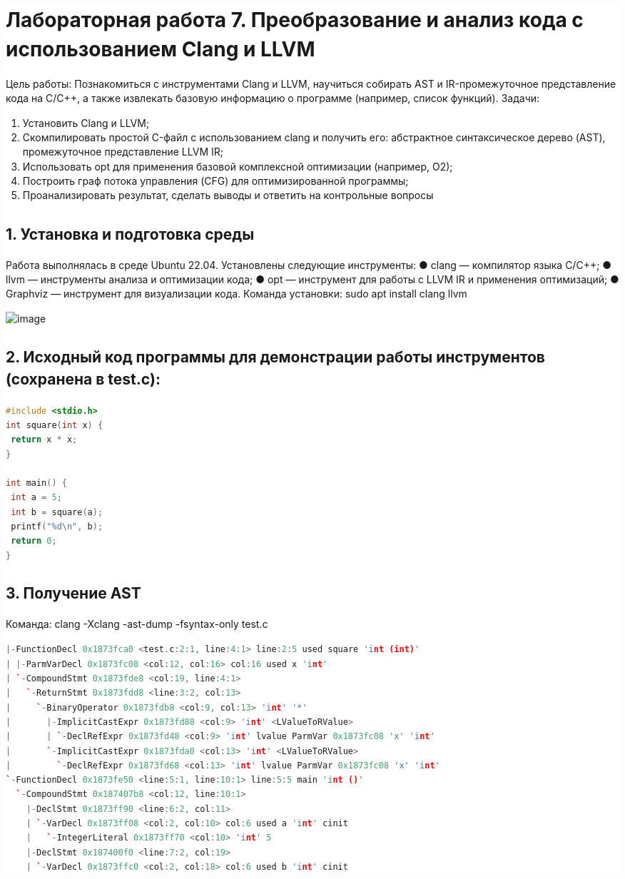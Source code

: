 # Лабораторная работа 7. Преобразование и анализ кода с использованием Clang и LLVM
Цель работы: Познакомиться с инструментами Clang и LLVM, научиться собирать AST и IR-промежуточное представление кода на C/C++, а также извлекать базовую информацию о программе (например, список функций).
Задачи:
1. Установить Clang и LLVM;
2. Скомпилировать простой C-файл с использованием clang и получить его: абстрактное синтаксическое дерево (AST), промежуточное представление LLVM IR;
3. Использовать opt для применения базовой комплексной оптимизации (например, О2);
4. Построить граф потока управления (CFG) для оптимизированной программы;
5. Проанализировать результат, сделать выводы и ответить на контрольные вопросы

## 1. Установка и подготовка среды
Работа выполнялась в среде Ubuntu 22.04. Установлены следующие инструменты:
● clang — компилятор языка C/C++;
● llvm — инструменты анализа и оптимизации кода;
● opt — инструмент для работы с LLVM IR и применения
оптимизаций;
● Graphviz — инструмент для визуализации кода.
Команда установки: sudo apt install clang llvm

![image](https://github.com/user-attachments/assets/580fddd1-ccbd-483f-add7-e09d6c6eab06)

## 2. Исходный код программы для демонстрации работы инструментов (сохранена в test.c):
```C++
#include <stdio.h>
int square(int x) {
 return x * x;
}

int main() {
 int a = 5;
 int b = square(a);
 printf("%d\n", b);
 return 0;
}
```

## 3. Получение AST

Команда: clang -Xclang -ast-dump -fsyntax-only test.c

```C++
|-FunctionDecl 0x1873fca0 <test.c:2:1, line:4:1> line:2:5 used square 'int (int)'
| |-ParmVarDecl 0x1873fc08 <col:12, col:16> col:16 used x 'int'
| `-CompoundStmt 0x1873fde8 <col:19, line:4:1>
|   `-ReturnStmt 0x1873fdd8 <line:3:2, col:13>
|     `-BinaryOperator 0x1873fdb8 <col:9, col:13> 'int' '*'
|       |-ImplicitCastExpr 0x1873fd88 <col:9> 'int' <LValueToRValue>
|       | `-DeclRefExpr 0x1873fd48 <col:9> 'int' lvalue ParmVar 0x1873fc08 'x' 'int'
|       `-ImplicitCastExpr 0x1873fda0 <col:13> 'int' <LValueToRValue>
|         `-DeclRefExpr 0x1873fd68 <col:13> 'int' lvalue ParmVar 0x1873fc08 'x' 'int'
`-FunctionDecl 0x1873fe50 <line:5:1, line:10:1> line:5:5 main 'int ()'
  `-CompoundStmt 0x187407b8 <col:12, line:10:1>
    |-DeclStmt 0x1873ff90 <line:6:2, col:11>
    | `-VarDecl 0x1873ff08 <col:2, col:10> col:6 used a 'int' cinit
    |   `-IntegerLiteral 0x1873ff70 <col:10> 'int' 5
    |-DeclStmt 0x187400f0 <line:7:2, col:19>
    | `-VarDecl 0x1873ffc0 <col:2, col:18> col:6 used b 'int' cinit
```